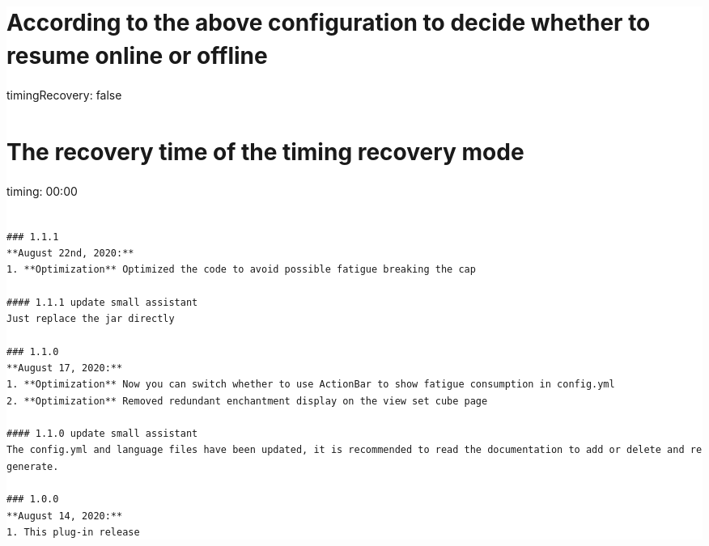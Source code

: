 # According to the above configuration to decide whether to resume online or offline
timingRecovery: false

# The recovery time of the timing recovery mode
timing: 00:00
````

### 1.1.1
**August 22nd, 2020:**
1. **Optimization** Optimized the code to avoid possible fatigue breaking the cap

#### 1.1.1 update small assistant
Just replace the jar directly

### 1.1.0
**August 17, 2020:**
1. **Optimization** Now you can switch whether to use ActionBar to show fatigue consumption in config.yml
2. **Optimization** Removed redundant enchantment display on the view set cube page

#### 1.1.0 update small assistant
The config.yml and language files have been updated, it is recommended to read the documentation to add or delete and regenerate.

### 1.0.0
**August 14, 2020:**
1. This plug-in release
